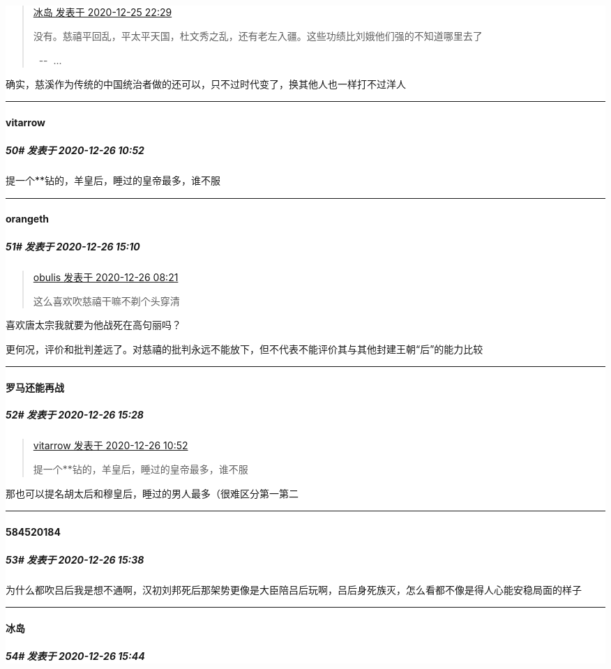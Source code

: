 
<blockquote><a href="httphttps://bbs.saraba1st.com/2b/forum.php?mod=redirect&amp;goto=findpost&amp;pid=49845316&amp;ptid=1979576" target="_blank">冰岛 发表于 2020-12-25 22:29</a>

没有。慈禧平回乱，平太平天国，杜文秀之乱，还有老左入疆。这些功绩比刘娥他们强的不知道哪里去了


  --  ...</blockquote>
确实，慈溪作为传统的中国统治者做的还可以，只不过时代变了，换其他人也一样打不过洋人


-----

####  vitarrow  
##### 50#       发表于 2020-12-26 10:52


提一个**钻的，羊皇后，睡过的皇帝最多，谁不服


-----

####  orangeth  
##### 51#       发表于 2020-12-26 15:10


<blockquote><a href="httphttps://bbs.saraba1st.com/2b/forum.php?mod=redirect&amp;goto=findpost&amp;pid=49847526&amp;ptid=1979576" target="_blank">obulis 发表于 2020-12-26 08:21</a>

这么喜欢吹慈禧干嘛不剃个头穿清</blockquote>
喜欢唐太宗我就要为他战死在高句丽吗？


更何况，评价和批判差远了。对慈禧的批判永远不能放下，但不代表不能评价其与其他封建王朝“后”的能力比较


-----

####  罗马还能再战  
##### 52#       发表于 2020-12-26 15:28


<blockquote><a href="httphttps://bbs.saraba1st.com/2b/forum.php?mod=redirect&amp;goto=findpost&amp;pid=49848410&amp;ptid=1979576" target="_blank">vitarrow 发表于 2020-12-26 10:52</a>

提一个**钻的，羊皇后，睡过的皇帝最多，谁不服</blockquote>
那也可以提名胡太后和穆皇后，睡过的男人最多（很难区分第一第二


-----

####  584520184  
##### 53#       发表于 2020-12-26 15:38


为什么都吹吕后我是想不通啊，汉初刘邦死后那架势更像是大臣陪吕后玩啊，吕后身死族灭，怎么看都不像是得人心能安稳局面的样子


-----

####  冰岛  
##### 54#       发表于 2020-12-26 15:44
